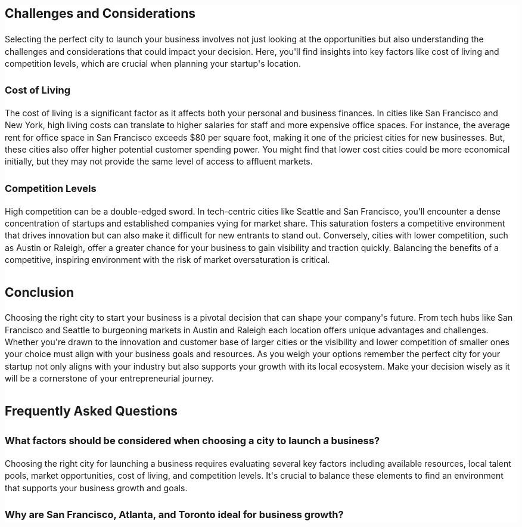 Challenges and Considerations
-----------------------------

Selecting the perfect city to launch your business involves not just looking at the opportunities but also understanding the challenges and considerations that could impact your decision. Here, you'll find insights into key factors like cost of living and competition levels, which are crucial when planning your startup's location.

### Cost of Living

The cost of living is a significant factor as it affects both your personal and business finances. In cities like San Francisco and New York, high living costs can translate to higher salaries for staff and more expensive office spaces. For instance, the average rent for office space in San Francisco exceeds $80 per square foot, making it one of the priciest cities for new businesses. But, these cities also offer higher potential customer spending power. You might find that lower cost cities could be more economical initially, but they may not provide the same level of access to affluent markets.

### Competition Levels

High competition can be a double-edged sword. In tech-centric cities like Seattle and San Francisco, you’ll encounter a dense concentration of startups and established companies vying for market share. This saturation fosters a competitive environment that drives innovation but can also make it difficult for new entrants to stand out. Conversely, cities with lower competition, such as Austin or Raleigh, offer a greater chance for your business to gain visibility and traction quickly. Balancing the benefits of a competitive, inspiring environment with the risk of market oversaturation is critical.

Conclusion
----------

Choosing the right city to start your business is a pivotal decision that can shape your company's future. From tech hubs like San Francisco and Seattle to burgeoning markets in Austin and Raleigh each location offers unique advantages and challenges. Whether you're drawn to the innovation and customer base of larger cities or the visibility and lower competition of smaller ones your choice must align with your business goals and resources. As you weigh your options remember the perfect city for your startup not only aligns with your industry but also supports your growth with its local ecosystem. Make your decision wisely as it will be a cornerstone of your entrepreneurial journey.

Frequently Asked Questions
--------------------------

### What factors should be considered when choosing a city to launch a business?

Choosing the right city for launching a business requires evaluating several key factors including available resources, local talent pools, market opportunities, cost of living, and competition levels. It's crucial to balance these elements to find an environment that supports your business growth and goals.

### Why are San Francisco, Atlanta, and Toronto ideal for business growth?
